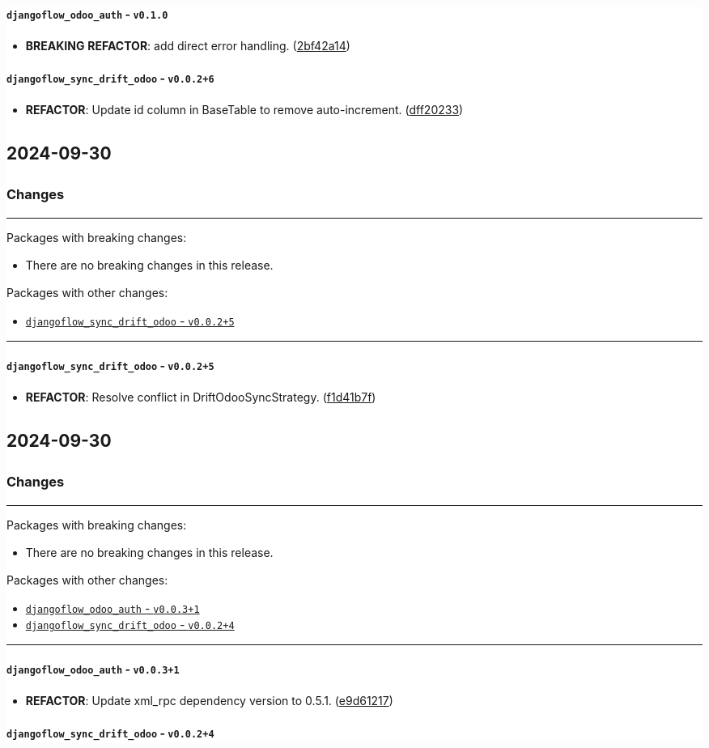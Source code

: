 #### `djangoflow_odoo_auth` - `v0.1.0`

 - **BREAKING** **REFACTOR**: add direct error handling. ([2bf42a14](https://github.com/djangoflow/flutter-djangoflow/commit/2bf42a14f5f08ec7f9411d1f6d7da777f950d4e8))

#### `djangoflow_sync_drift_odoo` - `v0.0.2+6`

 - **REFACTOR**: Update id column in BaseTable to remove auto-increment. ([dff20233](https://github.com/djangoflow/flutter-djangoflow/commit/dff2023314a751cdf9a55e85ea99caddec7df685))


## 2024-09-30

### Changes

---

Packages with breaking changes:

 - There are no breaking changes in this release.

Packages with other changes:

 - [`djangoflow_sync_drift_odoo` - `v0.0.2+5`](#djangoflow_sync_drift_odoo---v0025)

---

#### `djangoflow_sync_drift_odoo` - `v0.0.2+5`

 - **REFACTOR**: Resolve conflict in DriftOdooSyncStrategy. ([f1d41b7f](https://github.com/djangoflow/flutter-djangoflow/commit/f1d41b7fa355145c4fd598ca4b65f5ef5823595e))


## 2024-09-30

### Changes

---

Packages with breaking changes:

 - There are no breaking changes in this release.

Packages with other changes:

 - [`djangoflow_odoo_auth` - `v0.0.3+1`](#djangoflow_odoo_auth---v0031)
 - [`djangoflow_sync_drift_odoo` - `v0.0.2+4`](#djangoflow_sync_drift_odoo---v0024)

---

#### `djangoflow_odoo_auth` - `v0.0.3+1`

 - **REFACTOR**: Update xml_rpc dependency version to 0.5.1. ([e9d61217](https://github.com/djangoflow/flutter-djangoflow/commit/e9d61217907e7989930d3defdb7b86a5112b018b))

#### `djangoflow_sync_drift_odoo` - `v0.0.2+4`
